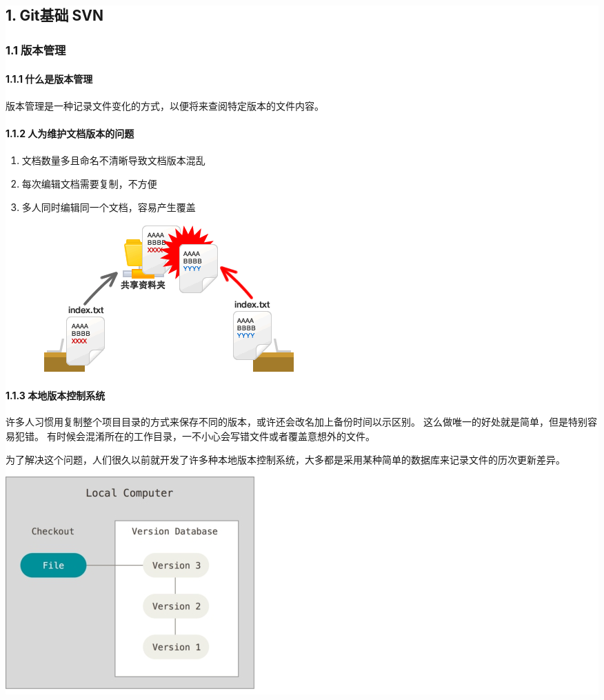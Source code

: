 ## 1. Git基础  SVN

### 1.1 版本管理

#### 1.1.1 什么是版本管理

版本管理是一种记录文件变化的方式，以便将来查阅特定版本的文件内容。

#### 1.1.2 人为维护文档版本的问题

1. 文档数量多且命名不清晰导致文档版本混乱

2. 每次编辑文档需要复制，不方便

3. 多人同时编辑同一个文档，容易产生覆盖




![](images/04.png) 

#### 1.1.3 本地版本控制系统

许多人习惯用复制整个项目目录的方式来保存不同的版本，或许还会改名加上备份时间以示区别。 这么做唯一的好处就是简单，但是特别容易犯错。 有时候会混淆所在的工作目录，一不小心会写错文件或者覆盖意想外的文件。

为了解决这个问题，人们很久以前就开发了许多种本地版本控制系统，大多都是采用某种简单的数据库来记录文件的历次更新差异。

![img](images\wps4.jpg) 
